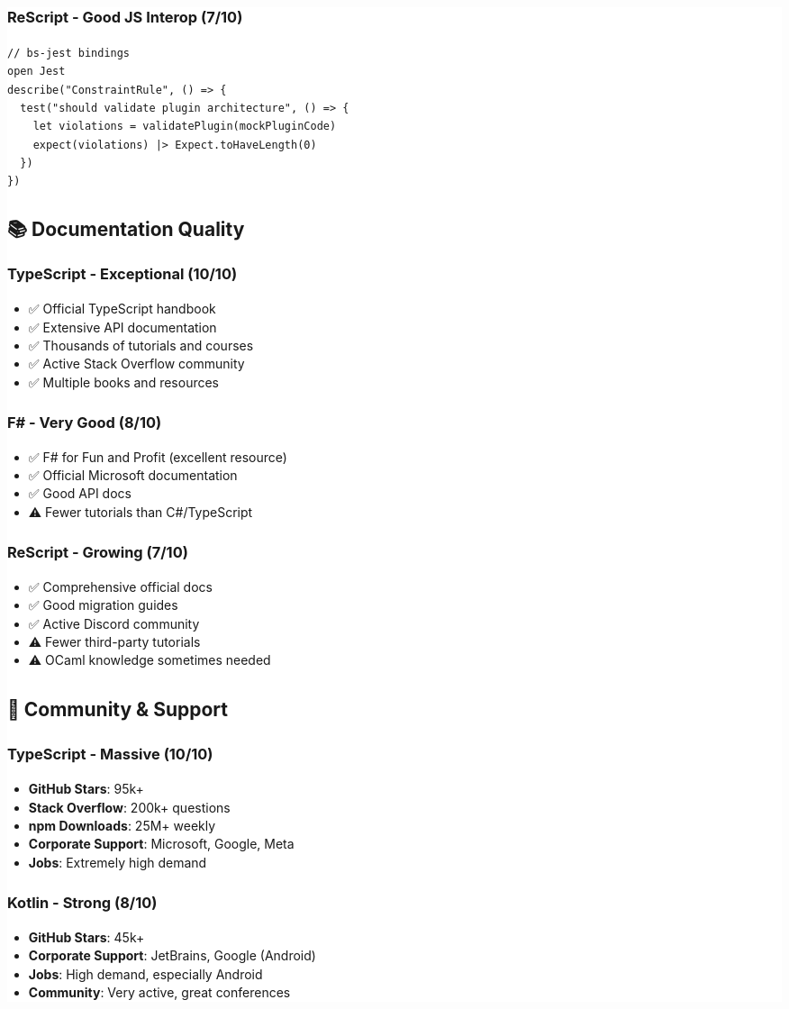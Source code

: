 ### ReScript - Good JS Interop (7/10)
```rescript
// bs-jest bindings
open Jest
describe("ConstraintRule", () => {
  test("should validate plugin architecture", () => {
    let violations = validatePlugin(mockPluginCode)
    expect(violations) |> Expect.toHaveLength(0)
  })
})
```

## 📚 Documentation Quality

### TypeScript - Exceptional (10/10)
- ✅ Official TypeScript handbook
- ✅ Extensive API documentation
- ✅ Thousands of tutorials and courses
- ✅ Active Stack Overflow community
- ✅ Multiple books and resources

### F# - Very Good (8/10)  
- ✅ F# for Fun and Profit (excellent resource)
- ✅ Official Microsoft documentation
- ✅ Good API docs
- ⚠️ Fewer tutorials than C#/TypeScript

### ReScript - Growing (7/10)
- ✅ Comprehensive official docs
- ✅ Good migration guides
- ✅ Active Discord community
- ⚠️ Fewer third-party tutorials
- ⚠️ OCaml knowledge sometimes needed

## 👥 Community & Support

### TypeScript - Massive (10/10)
- **GitHub Stars**: 95k+
- **Stack Overflow**: 200k+ questions
- **npm Downloads**: 25M+ weekly
- **Corporate Support**: Microsoft, Google, Meta
- **Jobs**: Extremely high demand

### Kotlin - Strong (8/10)
- **GitHub Stars**: 45k+
- **Corporate Support**: JetBrains, Google (Android)
- **Jobs**: High demand, especially Android
- **Community**: Very active, great conferences
